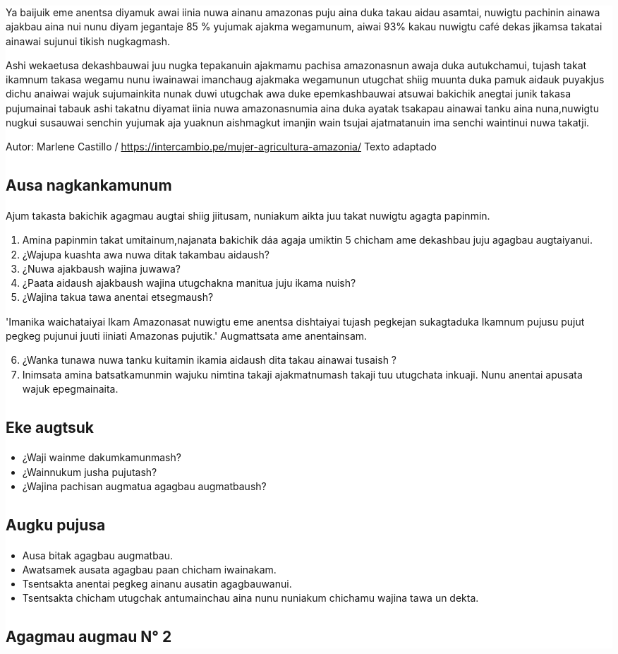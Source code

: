 Ya baijuik eme anentsa diyamuk awai iinia nuwa ainanu amazonas puju aina duka takau aidau asamtai, nuwigtu pachinin ainawa ajakbau aina nui nunu diyam jegantaje  85 % yujumak ajakma wegamunum, aiwai 93% kakau nuwigtu café dekas jikamsa takatai ainawai sujunui tikish nugkagmash.

Ashi wekaetusa  dekashbauwai juu nugka tepakanuin ajakmamu  pachisa amazonasnun awaja duka autukchamui, tujash takat ikamnum takasa wegamu nunu iwainawai imanchaug ajakmaka wegamunun utugchat shiig muunta duka pamuk aidauk puyakjus dichu anaiwai wajuk sujumainkita nunak duwi utugchak awa duke epemkashbauwai atsuwai  bakichik anegtai junik takasa pujumainai tabauk ashi takatnu diyamat iinia nuwa amazonasnumia aina duka ayatak tsakapau ainawai tanku aina nuna,nuwigtu nugkui susauwai senchin yujumak aja yuaknun aishmagkut imanjin wain tsujai ajatmatanuin ima senchi waintinui nuwa takatji.

Autor:  Marlene Castillo / https://intercambio.pe/mujer-agricultura-amazonia/ Texto adaptado



## Ausa nagkankamunum

Ajum takasta bakichik agagmau augtai shiig jiitusam, nuniakum aikta juu takat nuwigtu agagta papinmin.



1. Amina papinmin takat umitainum,najanata bakichik dáa agaja umiktin 5 chicham ame dekashbau juju agagbau augtaiyanui.
2. ¿Wajupa kuashta awa nuwa ditak takambau aidaush?
3. ¿Nuwa ajakbaush wajina juwawa?
4. ¿Paata aidaush ajakbaush wajina utugchakna manitua juju ikama nuish?
5. ¿Wajina takua tawa  anentai etsegmaush?

'Imanika waichataiyai Ikam Amazonasat nuwigtu eme anentsa dishtaiyai tujash pegkejan sukagtaduka Ikamnum pujusu pujut pegkeg pujunui juuti iiniati Amazonas pujutik.' Augmattsata ame anentainsam.

6. ¿Wanka tunawa nuwa tanku kuitamin  ikamia aidaush  dita takau ainawai  tusaish ?
7. Inimsata amina batsatkamunmin wajuku nimtina takaji ajakmatnumash takaji tuu utugchata inkuaji. Nunu anentai apusata wajuk epegmainaita.





## Eke augtsuk

- ¿Waji wainme dakumkamunmash?
- ¿Wainnukum jusha pujutash?
- ¿Wajina pachisan augmatua agagbau augmatbaush?



## Augku pujusa

- Ausa bitak agagbau augmatbau.
- Awatsamek ausata agagbau paan chicham iwainakam.
- Tsentsakta anentai pegkeg  ainanu ausatin agagbauwanui.
- Tsentsakta chicham utugchak antumainchau aina nunu nuniakum chichamu wajina tawa un dekta.

## Agagmau augmau N° 2
